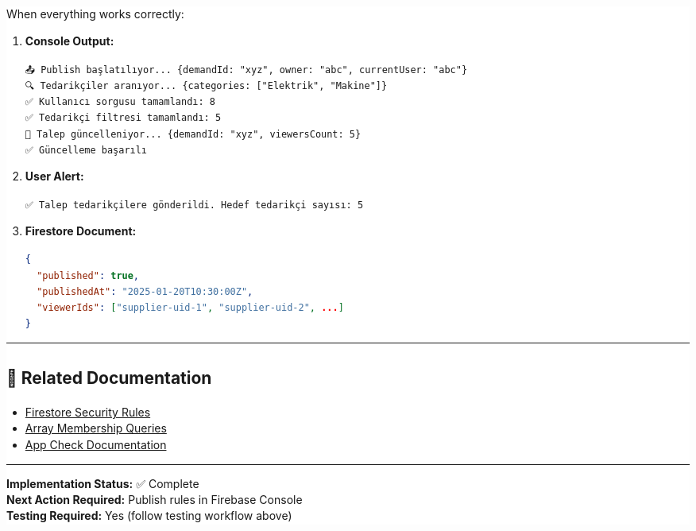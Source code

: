 When everything works correctly:

1. **Console Output:**
   ```
   📤 Publish başlatılıyor... {demandId: "xyz", owner: "abc", currentUser: "abc"}
   🔍 Tedarikçiler aranıyor... {categories: ["Elektrik", "Makine"]}
   ✅ Kullanıcı sorgusu tamamlandı: 8
   ✅ Tedarikçi filtresi tamamlandı: 5
   💾 Talep güncelleniyor... {demandId: "xyz", viewersCount: 5}
   ✅ Güncelleme başarılı
   ```

2. **User Alert:**
   ```
   ✅ Talep tedarikçilere gönderildi. Hedef tedarikçi sayısı: 5
   ```

3. **Firestore Document:**
   ```json
   {
     "published": true,
     "publishedAt": "2025-01-20T10:30:00Z",
     "viewerIds": ["supplier-uid-1", "supplier-uid-2", ...]
   }
   ```

---

## 🔗 Related Documentation

- [Firestore Security Rules](https://firebase.google.com/docs/firestore/security/get-started)
- [Array Membership Queries](https://firebase.google.com/docs/firestore/query-data/queries#array_membership)
- [App Check Documentation](https://firebase.google.com/docs/app-check)

---

**Implementation Status:** ✅ Complete  
**Next Action Required:** Publish rules in Firebase Console  
**Testing Required:** Yes (follow testing workflow above)
